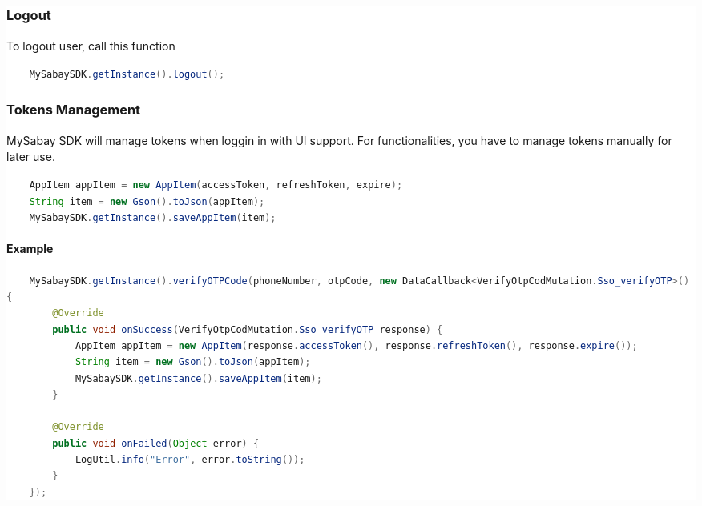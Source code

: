 ### Logout

To logout user, call this function

```java
	MySabaySDK.getInstance().logout();
```

### Tokens Management

MySabay SDK will manage tokens when loggin in with UI support. For functionalities, you have to manage tokens manually for later use.

```java
	AppItem appItem = new AppItem(accessToken, refreshToken, expire);
    String item = new Gson().toJson(appItem);
    MySabaySDK.getInstance().saveAppItem(item);
```
#### Example
```java 
  	MySabaySDK.getInstance().verifyOTPCode(phoneNumber, otpCode, new DataCallback<VerifyOtpCodMutation.Sso_verifyOTP>() {
    	@Override
    	public void onSuccess(VerifyOtpCodMutation.Sso_verifyOTP response) {
            AppItem appItem = new AppItem(response.accessToken(), response.refreshToken(), response.expire());
            String item = new Gson().toJson(appItem);
            MySabaySDK.getInstance().saveAppItem(item);   
        }

        @Override
        public void onFailed(Object error) {
            LogUtil.info("Error", error.toString());            
        }
    });
```


